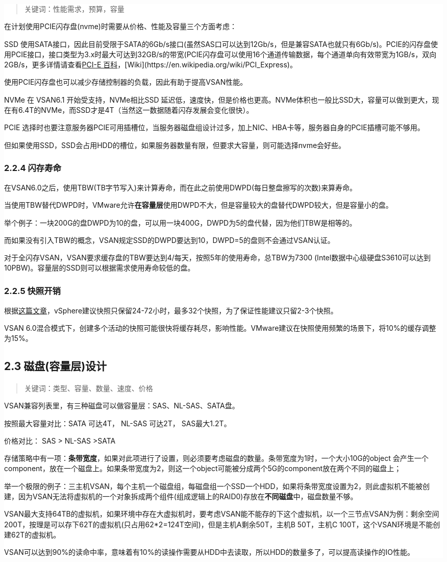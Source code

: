 > 关键词：性能需求，预算，容量

在计划使用PCIE闪存盘(nvme)时需要从价格、性能及容量三个方面考虑：

SSD 使用SATA接口，因此目前受限于SATA的6Gb/s接口(虽然SAS口可以达到12Gb/s，但是兼容SATA也就只有6Gb/s)。PCIE的闪存盘使用PCIE接口，接口类型为3.x时最大可达到32GB/s的带宽(PCIE闪存盘可以使用16个通道传输数据，每个通道单向有效带宽为1GB/s，双向2GB/s，更多详情请查看[PCI-E 百科](http://baike.baidu.com/link?url=pMz8CjH9FbIkbyUxcIhMlkOi24NPJckjEM58uL9YYL2TwSMEl1fuTcqwOaTm76_ILRO3B2xO2r9CgY7Xih626_)，[Wiki](https://en.wikipedia.org/wiki/PCI_Express)。

使用PCIE闪存盘也可以减少存储控制器的负载，因此有助于提高VSAN性能。

NVMe 在 VSAN6.1 开始受支持，NVMe相比SSD 延迟低，速度快，但是价格也更高。NVMe体积也一般比SSD大，容量可以做到更大，现在有6.4T的NVMe，而SSD才是4T（当然这一数据随着闪存发展会变化很快）。

PCIE 选择时也要注意服务器PCIE可用插槽位，当服务器磁盘组设计过多，加上NIC、HBA卡等，服务器自身的PCIE插槽可能不够用。

但如果使用SSD，SSD会占用HDD的槽位，如果服务器数量有限，但要求大容量，则可能选择nvme会好些。

### 2.2.4 闪存寿命

在VSAN6.0之后，使用TBW(TB字节写入)来计算寿命，而在此之前使用DWPD(每日整盘擦写的次数)来算寿命。

当使用TBW替代DWPD时，VMware允许**在容量层**使用DWPD不大，但是容量较大的盘替代DWPD较大，但是容量小的盘。

举个例子：一块200G的盘DWPD为10的盘，可以用一块400G，DWPD为5的盘代替，因为他们TBW是相等的。

而如果没有引入TBW的概念，VSAN规定SSD的DWPD要达到10，DWPD=5的盘则不会通过VSAN认证。

对于全闪存VSAN，VSAN要求缓存盘的TBW要达到4/每天，按照5年的使用寿命，总TBW为7300 (Intel数据中心级硬盘S3610可以达到10PBW)。容量层的SSD则可以根据需求使用寿命较低的盘。



### 2.2.5 快照开销

根据[这篇文章](https://kb.vmware.com/selfservice/microsites/search.do?language=en_US&cmd=displayKC&externalId=1025279)，vSphere建议快照只保留24-72小时，最多32个快照，为了保证性能建议只留2-3个快照。

VSAN 6.0混合模式下，创建多个活动的快照可能很快将缓存耗尽，影响性能。VMware建议在快照使用频繁的场景下，将10%的缓存调整为15%。

## 2.3 磁盘(容量层)设计

> 关键词：类型、容量、数量、速度、价格

VSAN兼容列表里，有三种磁盘可以做容量层：SAS、NL-SAS、SATA盘。

按照最大容量对比：SATA 可达4T， NL-SAS 可达2T， SAS最大1.2T。

价格对比： SAS > NL-SAS >SATA 

存储策略中有一项：**条带宽度**，如果对此项进行了设置，则必须要考虑磁盘的数量。条带宽度为1时，一个大小10G的object 会产生一个component，放在一个磁盘上。如果条带宽度为2，则这一个object可能被分成两个5G的component放在两个不同的磁盘上；

举一个极限的例子：三主机VSAN，每个主机一个磁盘组，每磁盘组一个SSD一个HDD，如果将条带宽度设置为2，则此虚拟机不能被创建，因为VSAN无法将虚拟机的一个对象拆成两个组件(组成逻辑上的RAID0)存放在**不同磁盘**中，磁盘数量不够。

VSAN最大支持64TB的虚拟机，如果环境中存在大虚拟机时，要考虑VSAN能不能存的下这个虚拟机，以一个三节点VSAN为例：剩余空间200T，按理是可以存下62T的虚拟机(只占用62*2=124T空间)，但是主机A剩余50T，主机B 50T，主机C 100T，这个VSAN环境是不能创建62T的虚拟机。

VSAN可以达到90%的读命中率，意味着有10%的读操作需要从HDD中去读取，所以HDD的数量多了，可以提高读操作的IO性能。
